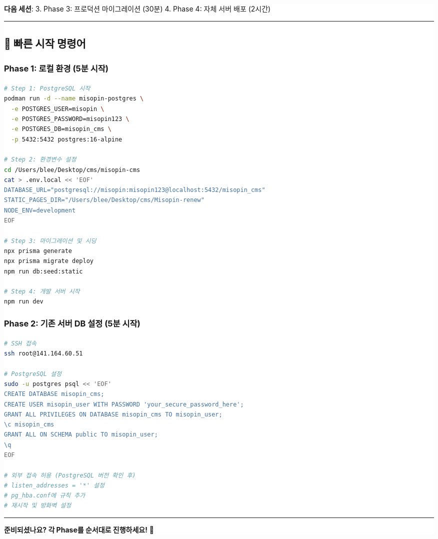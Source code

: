 **다음 세션**:
3. Phase 3: 프로덕션 마이그레이션 (30분)
4. Phase 4: 자체 서버 배포 (2시간)

---

## 📝 빠른 시작 명령어

### Phase 1: 로컬 환경 (5분 시작)

```bash
# Step 1: PostgreSQL 시작
podman run -d --name misopin-postgres \
  -e POSTGRES_USER=misopin \
  -e POSTGRES_PASSWORD=misopin123 \
  -e POSTGRES_DB=misopin_cms \
  -p 5432:5432 postgres:16-alpine

# Step 2: 환경변수 설정
cd /Users/blee/Desktop/cms/misopin-cms
cat > .env.local << 'EOF'
DATABASE_URL="postgresql://misopin:misopin123@localhost:5432/misopin_cms"
STATIC_PAGES_DIR="/Users/blee/Desktop/cms/Misopin-renew"
NODE_ENV=development
EOF

# Step 3: 마이그레이션 및 시딩
npx prisma generate
npx prisma migrate deploy
npm run db:seed:static

# Step 4: 개발 서버 시작
npm run dev
```

### Phase 2: 기존 서버 DB 설정 (5분 시작)

```bash
# SSH 접속
ssh root@141.164.60.51

# PostgreSQL 설정
sudo -u postgres psql << 'EOF'
CREATE DATABASE misopin_cms;
CREATE USER misopin_user WITH PASSWORD 'your_secure_password_here';
GRANT ALL PRIVILEGES ON DATABASE misopin_cms TO misopin_user;
\c misopin_cms
GRANT ALL ON SCHEMA public TO misopin_user;
\q
EOF

# 외부 접속 허용 (PostgreSQL 버전 확인 후)
# listen_addresses = '*' 설정
# pg_hba.conf에 규칙 추가
# 재시작 및 방화벽 설정
```

---

**준비되셨나요? 각 Phase를 순서대로 진행하세요!** 🚀

